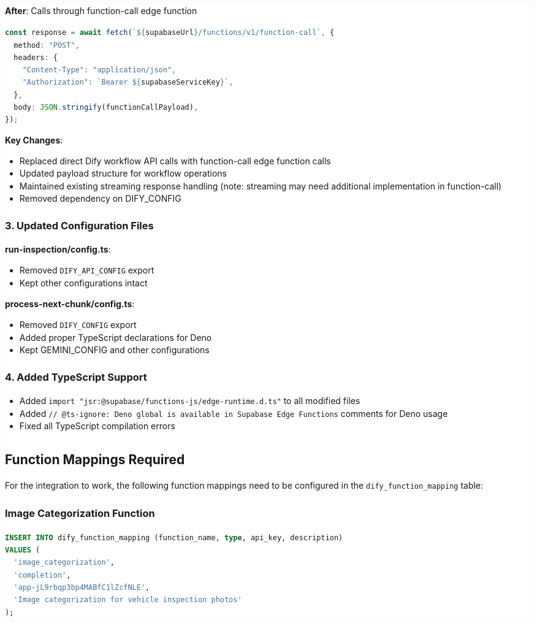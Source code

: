 **After**: Calls through function-call edge function
```typescript
const response = await fetch(`${supabaseUrl}/functions/v1/function-call`, {
  method: "POST",
  headers: {
    "Content-Type": "application/json",
    "Authorization": `Bearer ${supabaseServiceKey}`,
  },
  body: JSON.stringify(functionCallPayload),
});
```

**Key Changes**:
- Replaced direct Dify workflow API calls with function-call edge function calls
- Updated payload structure for workflow operations
- Maintained existing streaming response handling (note: streaming may need additional implementation in function-call)
- Removed dependency on DIFY_CONFIG

### 3. Updated Configuration Files

**run-inspection/config.ts**:
- Removed `DIFY_API_CONFIG` export
- Kept other configurations intact

**process-next-chunk/config.ts**:
- Removed `DIFY_CONFIG` export
- Added proper TypeScript declarations for Deno
- Kept GEMINI_CONFIG and other configurations

### 4. Added TypeScript Support

- Added `import "jsr:@supabase/functions-js/edge-runtime.d.ts"` to all modified files
- Added `// @ts-ignore: Deno global is available in Supabase Edge Functions` comments for Deno usage
- Fixed all TypeScript compilation errors

## Function Mappings Required

For the integration to work, the following function mappings need to be configured in the `dify_function_mapping` table:

### Image Categorization Function
```sql
INSERT INTO dify_function_mapping (function_name, type, api_key, description) 
VALUES (
  'image_categorization',
  'completion',
  'app-jL9rbqp3bp4MABfC1lZcfNLE',
  'Image categorization for vehicle inspection photos'
);
```
